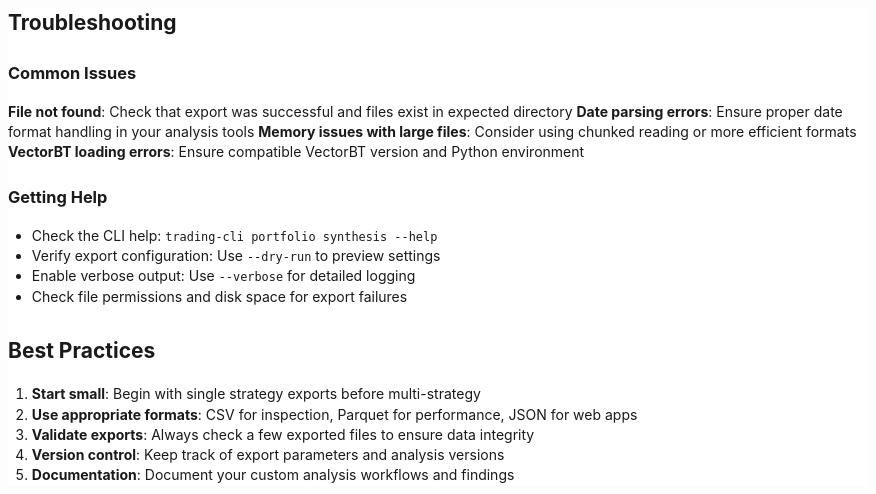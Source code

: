 ## Troubleshooting

### Common Issues

**File not found**: Check that export was successful and files exist in expected directory
**Date parsing errors**: Ensure proper date format handling in your analysis tools
**Memory issues with large files**: Consider using chunked reading or more efficient formats
**VectorBT loading errors**: Ensure compatible VectorBT version and Python environment

### Getting Help

- Check the CLI help: `trading-cli portfolio synthesis --help`
- Verify export configuration: Use `--dry-run` to preview settings
- Enable verbose output: Use `--verbose` for detailed logging
- Check file permissions and disk space for export failures

## Best Practices

1. **Start small**: Begin with single strategy exports before multi-strategy
2. **Use appropriate formats**: CSV for inspection, Parquet for performance, JSON for web apps
3. **Validate exports**: Always check a few exported files to ensure data integrity
4. **Version control**: Keep track of export parameters and analysis versions
5. **Documentation**: Document your custom analysis workflows and findings
